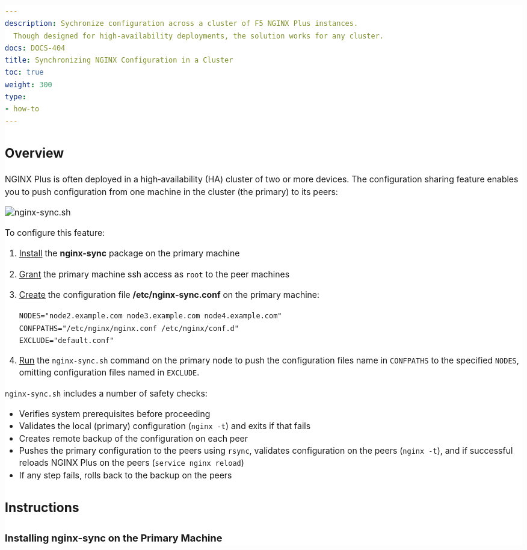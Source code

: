 ```yaml
---
description: Sychronize configuration across a cluster of F5 NGINX Plus instances.
  Though designed for high-availability deployments, the solution works for any cluster.
docs: DOCS-404
title: Synchronizing NGINX Configuration in a Cluster
toc: true
weight: 300
type:
- how-to
---
```


<span id="overview"></span>
## Overview

NGINX Plus is often deployed in a high‑availability (HA) cluster of two or more devices. The configuration sharing feature enables you to push configuration from one machine in the cluster (the primary) to its peers:

![nginx-sync.sh](/nginx/images/nginx-plus-config-synchronization.png)


To configure this feature:

1. [Install](#in_detail1) the **nginx-sync** package on the primary machine
2. [Grant](#in_detail2) the primary machine ssh access as `root` to the peer machines
3. [Create](#in_detail3) the configuration file **/etc/nginx-sync.conf** on the primary machine:

    ```none
    NODES="node2.example.com node3.example.com node4.example.com"
    CONFPATHS="/etc/nginx/nginx.conf /etc/nginx/conf.d"
    EXCLUDE="default.conf"
    ```

4. [Run](#in_detail4) the `nginx-sync.sh` command on the primary node to push the configuration files name in `CONFPATHS` to the specified `NODES`, omitting configuration files named in `EXCLUDE`.

`nginx-sync.sh` includes a number of safety checks:

- Verifies system prerequisites before proceeding
- Validates the local (primary) configuration (`nginx -t`) and exits if that fails
- Creates remote backup of the configuration on each peer
- Pushes the primary configuration to the peers using `rsync`, validates configuration on the peers (`nginx -t`), and if successful reloads NGINX Plus on the peers (`service nginx reload`)
- If any step fails, rolls back to the backup on the peers


<span id="instructions"></span>
## Instructions

<span id="in_detail1"></span>
### Installing nginx-sync on the Primary Machine
